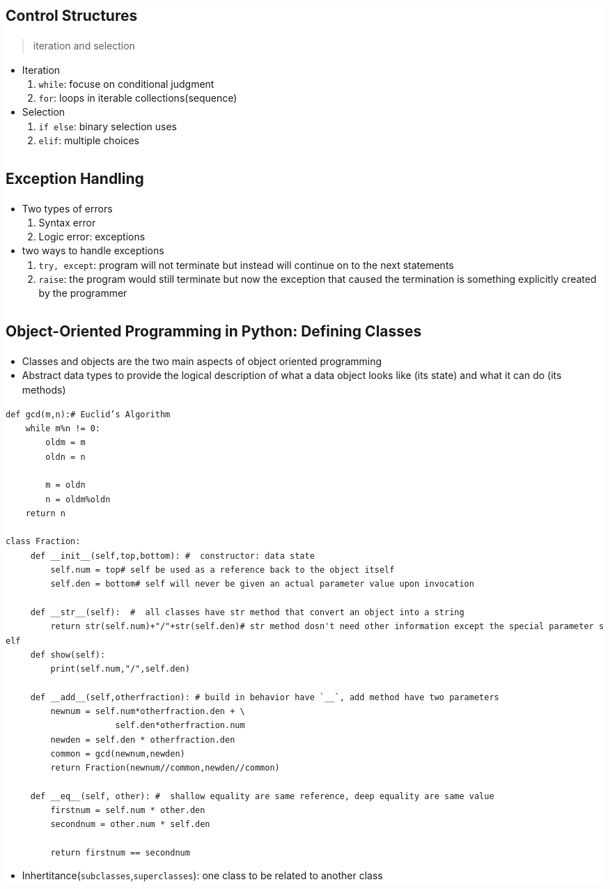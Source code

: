 ## Control Structures
> iteration and selection
* Iteration
  1. `while`: focuse on conditional judgment 
  2. `for`: loops in iterable collections(sequence)
* Selection
  1. `if else`: binary selection uses
  2. `elif`: multiple choices
  
## Exception Handling
 * Two types of errors
   1. Syntax error
   2. Logic error: exceptions
 * two ways to handle exceptions
   1. `try, except`: program will not terminate but instead will continue on to the next statements
   2. `raise`: the program would still terminate but now the exception that caused the termination is something explicitly created by the programmer
 
## Object-Oriented Programming in Python: Defining Classes
* Classes and objects are the two main aspects of object oriented programming
* Abstract data types to provide the logical description of what a data object looks like (its state) and what it can do (its methods)
```
def gcd(m,n):# Euclid’s Algorithm
    while m%n != 0:
        oldm = m
        oldn = n

        m = oldn
        n = oldm%oldn
    return n

class Fraction:
     def __init__(self,top,bottom): #  constructor: data state
         self.num = top# self be used as a reference back to the object itself
         self.den = bottom# self will never be given an actual parameter value upon invocation

     def __str__(self):  #  all classes have str method that convert an object into a string
         return str(self.num)+"/"+str(self.den)# str method dosn't need other information except the special parameter self
     def show(self):
         print(self.num,"/",self.den)

     def __add__(self,otherfraction): # build in behavior have `__`, add method have two parameters
         newnum = self.num*otherfraction.den + \
                      self.den*otherfraction.num
         newden = self.den * otherfraction.den
         common = gcd(newnum,newden)
         return Fraction(newnum//common,newden//common)

     def __eq__(self, other): #  shallow equality are same reference, deep equality are same value
         firstnum = self.num * other.den
         secondnum = other.num * self.den

         return firstnum == secondnum
```
*  Inhertitance(`subclasses`,`superclasses`): one class to be related to another class
